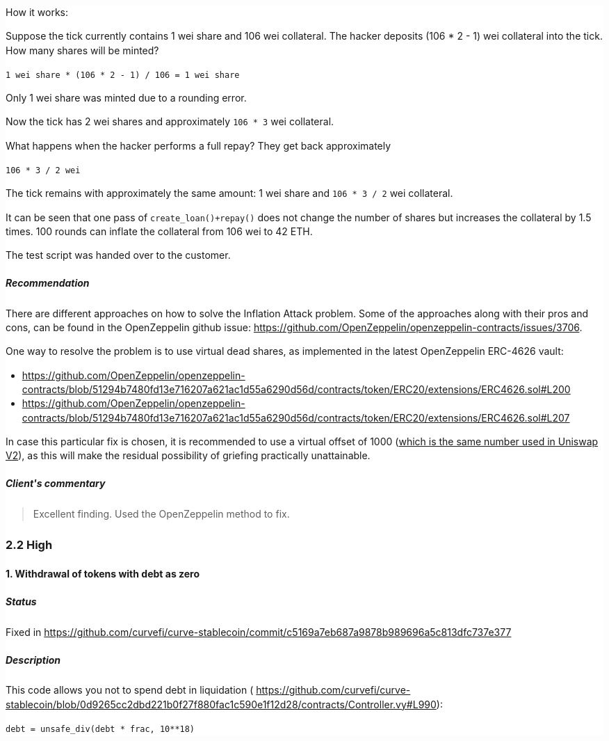 How it works:

Suppose the tick currently contains 1 wei share and 106 wei collateral. The hacker deposits (106 * 2 - 1) wei collateral into the tick. How many shares will be minted?
```
1 wei share * (106 * 2 - 1) / 106 = 1 wei share
```

Only 1 wei share was minted due to a rounding error.

Now the tick has 2 wei shares and approximately `106 * 3` wei collateral.

What happens when the hacker performs a full repay? They get back approximately
```
106 * 3 / 2 wei
```

The tick remains with approximately the same amount: 1 wei share and `106 * 3 / 2` wei collateral.

It can be seen that one pass of `create_loan()+repay()` does not change the number of shares but increases the collateral by 1.5 times. 100 rounds can inflate the collateral from 106 wei to 42 ETH.

The test script was handed over to the customer.

##### Recommendation

There are different approaches on how to solve the Inflation Attack problem. Some of the approaches along with their pros and cons, can be found in the OpenZeppelin github issue: https://github.com/OpenZeppelin/openzeppelin-contracts/issues/3706.

One way to resolve the problem is to use virtual dead shares, as implemented in the latest OpenZeppelin ERC-4626 vault:
* https://github.com/OpenZeppelin/openzeppelin-contracts/blob/51294b7480fd13e716207a621ac1d55a6290d56d/contracts/token/ERC20/extensions/ERC4626.sol#L200
* https://github.com/OpenZeppelin/openzeppelin-contracts/blob/51294b7480fd13e716207a621ac1d55a6290d56d/contracts/token/ERC20/extensions/ERC4626.sol#L207

In case this particular fix is chosen, it is recommended to use a virtual offset of 1000 ([which is the same number used in Uniswap V2](https://github.com/Uniswap/v2-core/blob/ee547b17853e71ed4e0101ccfd52e70d5acded58/contracts/UniswapV2Pair.sol#L120)), as this will make the residual possibility of griefing practically unattainable.

##### Client's commentary
> Excellent finding. Used the OpenZeppelin method to fix.



### 2.2 High

#### 1. Withdrawal of tokens with debt as zero

##### Status
Fixed in https://github.com/curvefi/curve-stablecoin/commit/c5169a7eb687a9878b989696a5c813dfc737e377

##### Description

This code allows you not to spend debt in liquidation (
https://github.com/curvefi/curve-stablecoin/blob/0d9265cc2dbd221b0f27f880fac1c590e1f12d28/contracts/Controller.vy#L990):
```
debt = unsafe_div(debt * frac, 10**18)
```
